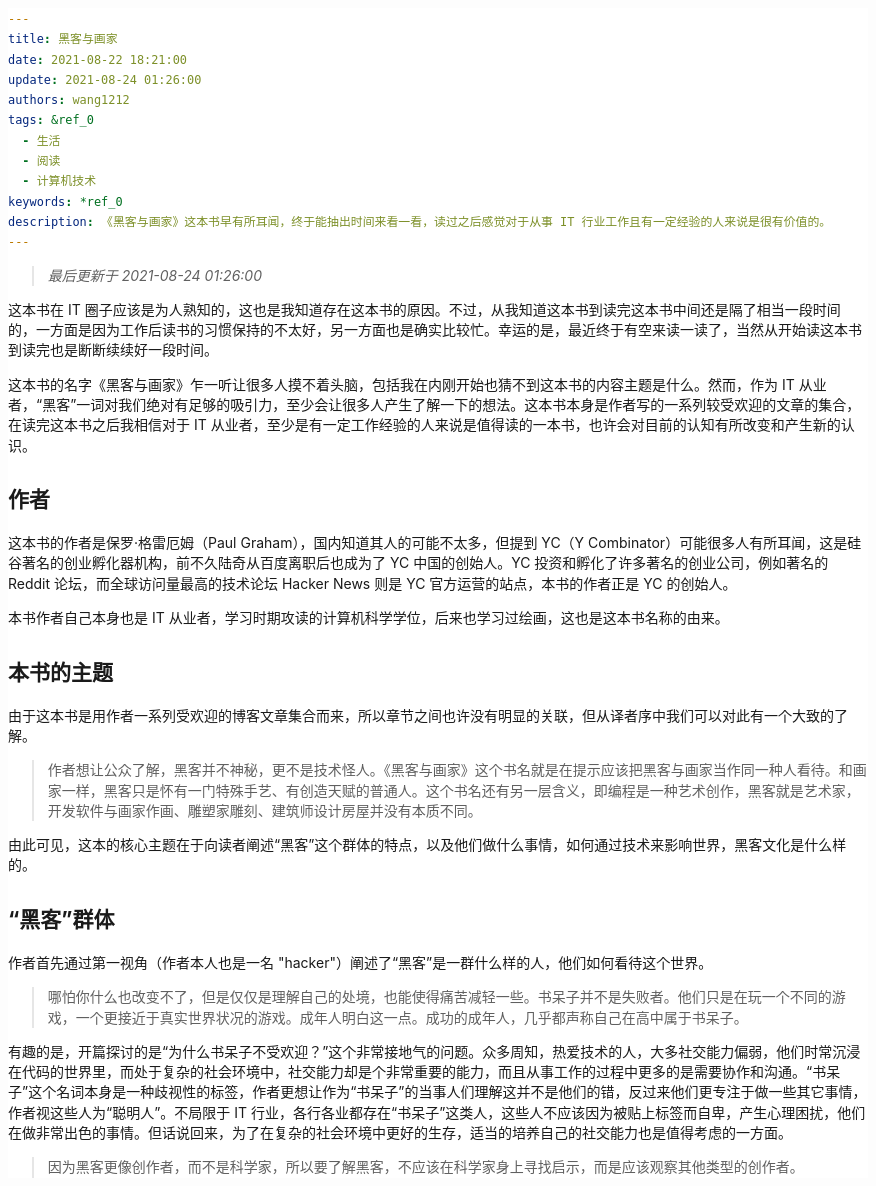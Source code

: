 ```yaml
---
title: 黑客与画家
date: 2021-08-22 18:21:00
update: 2021-08-24 01:26:00
authors: wang1212
tags: &ref_0
  - 生活
  - 阅读
  - 计算机技术
keywords: *ref_0
description: 《黑客与画家》这本书早有所耳闻，终于能抽出时间来看一看，读过之后感觉对于从事 IT 行业工作且有一定经验的人来说是很有价值的。
---
```


> _最后更新于 2021-08-24 01:26:00_

这本书在 IT 圈子应该是为人熟知的，这也是我知道存在这本书的原因。不过，从我知道这本书到读完这本书中间还是隔了相当一段时间的，一方面是因为工作后读书的习惯保持的不太好，另一方面也是确实比较忙。幸运的是，最近终于有空来读一读了，当然从开始读这本书到读完也是断断续续好一段时间。

这本书的名字《黑客与画家》乍一听让很多人摸不着头脑，包括我在内刚开始也猜不到这本书的内容主题是什么。然而，作为 IT 从业者，“黑客”一词对我们绝对有足够的吸引力，至少会让很多人产生了解一下的想法。这本书本身是作者写的一系列较受欢迎的文章的集合，在读完这本书之后我相信对于 IT 从业者，至少是有一定工作经验的人来说是值得读的一本书，也许会对目前的认知有所改变和产生新的认识。



## 作者

这本书的作者是保罗·格雷厄姆（Paul Graham），国内知道其人的可能不太多，但提到 YC（Y Combinator）可能很多人有所耳闻，这是硅谷著名的创业孵化器机构，前不久陆奇从百度离职后也成为了 YC 中国的创始人。YC 投资和孵化了许多著名的创业公司，例如著名的 Reddit 论坛，而全球访问量最高的技术论坛 Hacker News 则是 YC 官方运营的站点，本书的作者正是 YC 的创始人。

本书作者自己本身也是 IT 从业者，学习时期攻读的计算机科学学位，后来也学习过绘画，这也是这本书名称的由来。

## 本书的主题

由于这本书是用作者一系列受欢迎的博客文章集合而来，所以章节之间也许没有明显的关联，但从译者序中我们可以对此有一个大致的了解。

> 作者想让公众了解，黑客并不神秘，更不是技术怪人。《黑客与画家》这个书名就是在提示应该把黑客与画家当作同一种人看待。和画家一样，黑客只是怀有一门特殊手艺、有创造天赋的普通人。这个书名还有另一层含义，即编程是一种艺术创作，黑客就是艺术家，开发软件与画家作画、雕塑家雕刻、建筑师设计房屋并没有本质不同。

由此可见，这本的核心主题在于向读者阐述“黑客”这个群体的特点，以及他们做什么事情，如何通过技术来影响世界，黑客文化是什么样的。

## “黑客”群体

作者首先通过第一视角（作者本人也是一名 "hacker"）阐述了“黑客”是一群什么样的人，他们如何看待这个世界。

> 哪怕你什么也改变不了，但是仅仅是理解自己的处境，也能使得痛苦减轻一些。书呆子并不是失败者。他们只是在玩一个不同的游戏，一个更接近于真实世界状况的游戏。成年人明白这一点。成功的成年人，几乎都声称自己在高中属于书呆子。

有趣的是，开篇探讨的是“为什么书呆子不受欢迎？”这个非常接地气的问题。众多周知，热爱技术的人，大多社交能力偏弱，他们时常沉浸在代码的世界里，而处于复杂的社会环境中，社交能力却是个非常重要的能力，而且从事工作的过程中更多的是需要协作和沟通。“书呆子”这个名词本身是一种歧视性的标签，作者更想让作为“书呆子”的当事人们理解这并不是他们的错，反过来他们更专注于做一些其它事情，作者视这些人为“聪明人”。不局限于 IT 行业，各行各业都存在“书呆子”这类人，这些人不应该因为被贴上标签而自卑，产生心理困扰，他们在做非常出色的事情。但话说回来，为了在复杂的社会环境中更好的生存，适当的培养自己的社交能力也是值得考虑的一方面。

> 因为黑客更像创作者，而不是科学家，所以要了解黑客，不应该在科学家身上寻找启示，而是应该观察其他类型的创作者。
